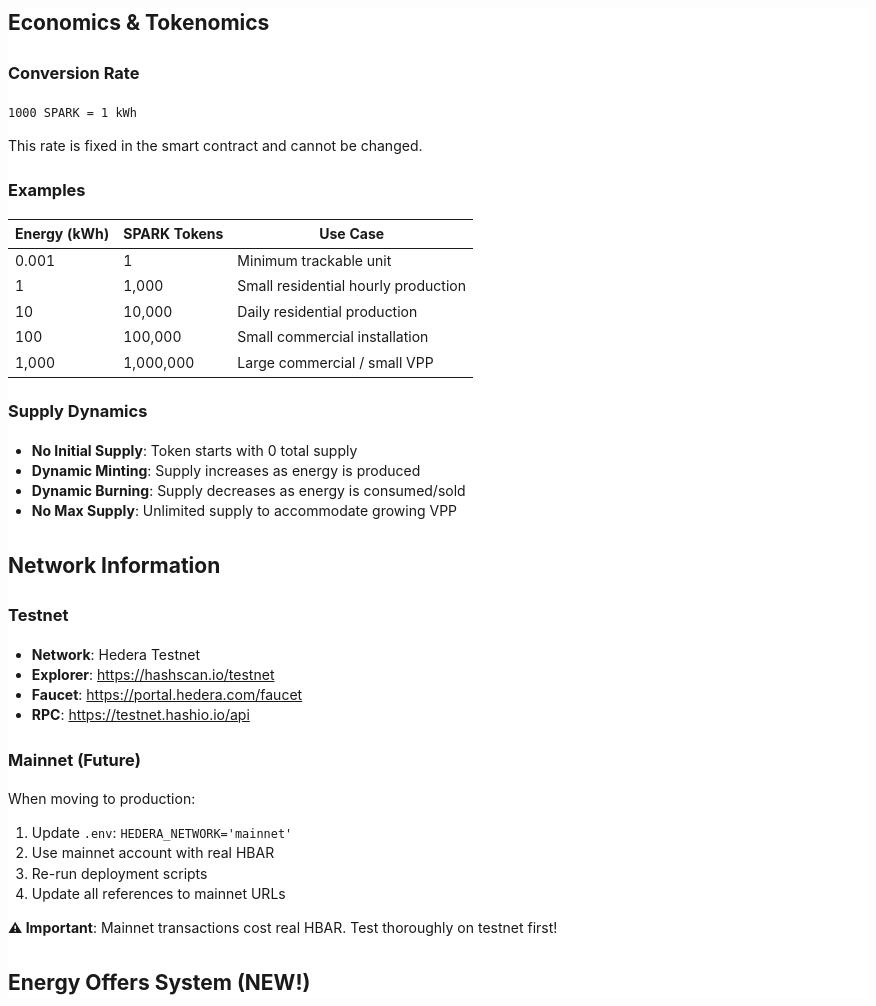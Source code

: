 ## Economics & Tokenomics

### Conversion Rate

```
1000 SPARK = 1 kWh
```

This rate is fixed in the smart contract and cannot be changed.

### Examples

| Energy (kWh) | SPARK Tokens | Use Case                            |
| ------------ | ------------ | ----------------------------------- |
| 0.001        | 1            | Minimum trackable unit              |
| 1            | 1,000        | Small residential hourly production |
| 10           | 10,000       | Daily residential production        |
| 100          | 100,000      | Small commercial installation       |
| 1,000        | 1,000,000    | Large commercial / small VPP        |

### Supply Dynamics

- **No Initial Supply**: Token starts with 0 total supply
- **Dynamic Minting**: Supply increases as energy is produced
- **Dynamic Burning**: Supply decreases as energy is consumed/sold
- **No Max Supply**: Unlimited supply to accommodate growing VPP

## Network Information

### Testnet

- **Network**: Hedera Testnet
- **Explorer**: https://hashscan.io/testnet
- **Faucet**: https://portal.hedera.com/faucet
- **RPC**: https://testnet.hashio.io/api

### Mainnet (Future)

When moving to production:

1. Update `.env`: `HEDERA_NETWORK='mainnet'`
2. Use mainnet account with real HBAR
3. Re-run deployment scripts
4. Update all references to mainnet URLs

**⚠️ Important**: Mainnet transactions cost real HBAR. Test thoroughly on testnet first!

## Energy Offers System (NEW!)
